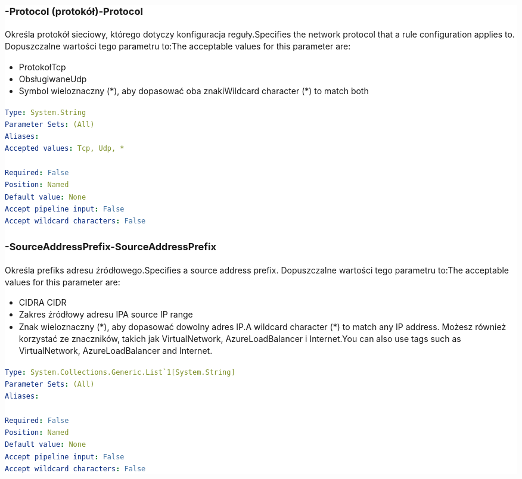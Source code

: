 ### <span data-ttu-id="f7ccd-159">-Protocol (protokół)</span><span class="sxs-lookup"><span data-stu-id="f7ccd-159">-Protocol</span></span>
<span data-ttu-id="f7ccd-160">Określa protokół sieciowy, którego dotyczy konfiguracja reguły.</span><span class="sxs-lookup"><span data-stu-id="f7ccd-160">Specifies the network protocol that a rule configuration applies to.</span></span>
<span data-ttu-id="f7ccd-161">Dopuszczalne wartości tego parametru to:</span><span class="sxs-lookup"><span data-stu-id="f7ccd-161">The acceptable values for this parameter are:</span></span>
- <span data-ttu-id="f7ccd-162">Protokoł</span><span class="sxs-lookup"><span data-stu-id="f7ccd-162">Tcp</span></span>
- <span data-ttu-id="f7ccd-163">Obsługiwane</span><span class="sxs-lookup"><span data-stu-id="f7ccd-163">Udp</span></span>
- <span data-ttu-id="f7ccd-164">Symbol wieloznaczny (\*), aby dopasować oba znaki</span><span class="sxs-lookup"><span data-stu-id="f7ccd-164">Wildcard character (\*) to match both</span></span>

```yaml
Type: System.String
Parameter Sets: (All)
Aliases:
Accepted values: Tcp, Udp, *

Required: False
Position: Named
Default value: None
Accept pipeline input: False
Accept wildcard characters: False
```

### <span data-ttu-id="f7ccd-165">-SourceAddressPrefix</span><span class="sxs-lookup"><span data-stu-id="f7ccd-165">-SourceAddressPrefix</span></span>
<span data-ttu-id="f7ccd-166">Określa prefiks adresu źródłowego.</span><span class="sxs-lookup"><span data-stu-id="f7ccd-166">Specifies a source address prefix.</span></span>
<span data-ttu-id="f7ccd-167">Dopuszczalne wartości tego parametru to:</span><span class="sxs-lookup"><span data-stu-id="f7ccd-167">The acceptable values for this parameter are:</span></span>
- <span data-ttu-id="f7ccd-168">CIDR</span><span class="sxs-lookup"><span data-stu-id="f7ccd-168">A CIDR</span></span>
- <span data-ttu-id="f7ccd-169">Zakres źródłowy adresu IP</span><span class="sxs-lookup"><span data-stu-id="f7ccd-169">A source IP range</span></span>
- <span data-ttu-id="f7ccd-170">Znak wieloznaczny (\*), aby dopasować dowolny adres IP.</span><span class="sxs-lookup"><span data-stu-id="f7ccd-170">A wildcard character (\*) to match any IP address.</span></span>
<span data-ttu-id="f7ccd-171">Możesz również korzystać ze znaczników, takich jak VirtualNetwork, AzureLoadBalancer i Internet.</span><span class="sxs-lookup"><span data-stu-id="f7ccd-171">You can also use tags such as VirtualNetwork, AzureLoadBalancer and Internet.</span></span>

```yaml
Type: System.Collections.Generic.List`1[System.String]
Parameter Sets: (All)
Aliases:

Required: False
Position: Named
Default value: None
Accept pipeline input: False
Accept wildcard characters: False
```
